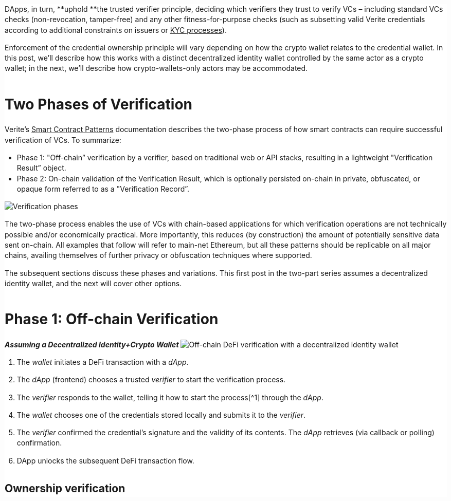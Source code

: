 DApps, in turn, **uphold **the trusted verifier principle, deciding which verifiers they trust to verify VCs – including standard VCs checks (non-revocation, tamper-free) and any other fitness-for-purpose checks (such as subsetting valid Verite credentials according to additional constraints on issuers or [KYC processes](doc:crossfunctionality)).

Enforcement of the credential ownership principle will vary depending on how the crypto wallet relates to the credential wallet. In this post, we’ll describe how this works with a distinct decentralized identity wallet controlled by the same actor as a crypto wallet; in the next, we’ll describe how crypto-wallets-only actors may be accommodated.

# Two Phases of Verification

Verite’s [Smart Contract Patterns](doc:smart-contract-patterns) documentation describes the two-phase process of how smart contracts can require successful verification of VCs. To summarize:

- Phase 1: "Off-chain” verification by a verifier, based on traditional web or API stacks, resulting in a lightweight "Verification Result” object.
- Phase 2: On-chain validation of the Verification Result, which is optionally persisted on-chain in private, obfuscated, or opaque form referred to as a "Verification Record”.

![Verification phases](https://files.readme.io/8b7eece-overview.jpg)


The two-phase process enables the use of VCs with chain-based applications for which verification operations are not technically possible and/or economically practical. More importantly, this reduces (by construction) the amount of potentially sensitive data sent on-chain. All examples that follow will refer to main-net Ethereum, but all these patterns should be replicable on all major chains, availing themselves of further privacy or obfuscation techniques where supported.

The subsequent sections discuss these phases and variations. This first post in the two-part series assumes a decentralized identity wallet, and the next will cover other options.

# Phase 1: Off-chain Verification

**_Assuming a Decentralized Identity+Crypto Wallet_**
![Off-chain DeFi verification with a decentralized identity wallet](https://files.readme.io/20e2d97-DeFi_verification.jpg)


1. The _wallet_ initiates a DeFi transaction with a _dApp_.

2. The _dApp_ (frontend) chooses a trusted _verifier_ to start the verification process.

3. The _verifier_ responds to the wallet, telling it how to start the process[^1] through the _dApp_.

4. The _wallet_ chooses one of the credentials stored locally and submits it to the _verifier_.

5. The _verifier_ confirmed the credential’s signature and the validity of its contents. The _dApp_ retrieves (via callback or polling) confirmation.

6. DApp unlocks the subsequent DeFi transaction flow.

## Ownership verification
